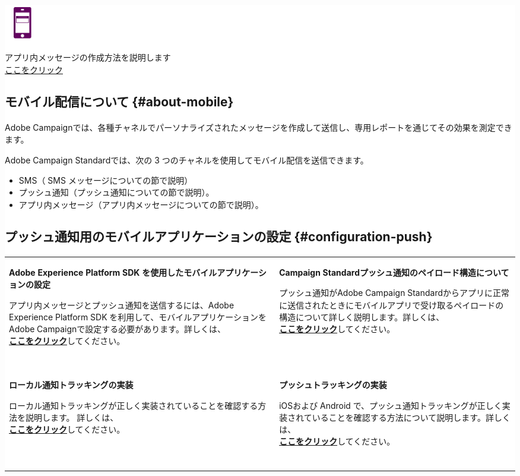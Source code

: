 <td><img src="assets/do-not-localize/inapp.png" width="60px"><p>アプリ内メッセージの作成方法を説明します</br><a href="#create-inapp">ここをクリック</a></p></td></tr>
</table>

## モバイル配信について {#about-mobile}

Adobe Campaignでは、各種チャネルでパーソナライズされたメッセージを作成して送信し、専用レポートを通じてその効果を測定できます。

Adobe Campaign Standardでは、次の 3 つのチャネルを使用してモバイル配信を送信できます。

* SMS（ SMS メッセージについての節で説明）
* プッシュ通知（プッシュ通知についての節で説明）。
* アプリ内メッセージ（アプリ内メッセージについての節で説明）。

## プッシュ通知用のモバイルアプリケーションの設定 {#configuration-push}

<table style="table-layout:fixed">
<tr>
  <td>
    <div>
    <p><strong>Adobe Experience Platform SDK を使用したモバイルアプリケーションの設定</strong></p>
    </div>
    <p>アプリ内メッセージとプッシュ通知を送信するには、Adobe Experience Platform SDK を利用して、モバイルアプリケーションをAdobe Campaignで設定する必要があります。詳しくは、</br><a href="../../administration/using/configuring-a-mobile-application.md"><strong>ここをクリック</strong></a>してください。</p>
    <br>
  </td>
  <td>
    <div>
    <p><strong>Campaign Standardプッシュ通知のペイロード構造について</strong></p>
    </div>
    <p>プッシュ通知がAdobe Campaign Standardからアプリに正常に送信されたときにモバイルアプリで受け取るペイロードの構造について詳しく説明します。詳しくは、</br><a href="../../administration/using/push-payload.md"><strong>ここをクリック</strong></a>してください。</p>
    <br>
  </td>
</tr>
<tr>
  <td>
    <div>
    <p><strong>ローカル通知トラッキングの実装</strong></p>
    </div>
    <p>ローカル通知トラッキングが正しく実装されていることを確認する方法を説明します。 詳しくは、</br><a href="../../administration/using/local-tracking.md"><strong>ここをクリック</strong></a>してください。</p>
    <br>
  </td>
  <td>
    <div>
    <p><strong>プッシュトラッキングの実装</strong></p>
    </div>
    <p>iOSおよび Android で、プッシュ通知トラッキングが正しく実装されていることを確認する方法について説明します。詳しくは、</br><a href="../../administration/using/push-tracking.md"><strong>ここをクリック</strong></a>してください。</p>
    <br>
  </td>
</tr>
</table>
